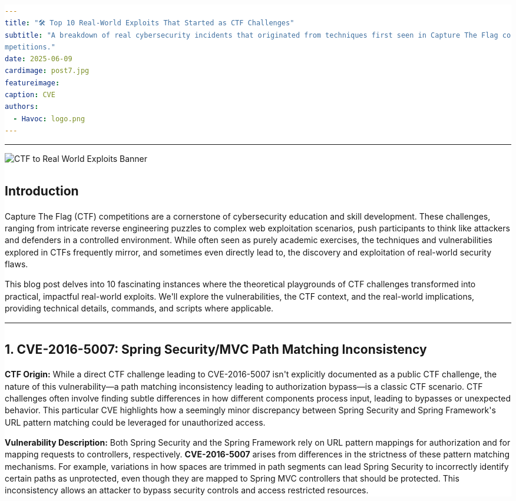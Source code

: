 ```yaml
---
title: "🛠️ Top 10 Real-World Exploits That Started as CTF Challenges"
subtitle: "A breakdown of real cybersecurity incidents that originated from techniques first seen in Capture The Flag competitions."
date: 2025-06-09
cardimage: post7.jpg
featureimage:
caption: CVE
authors:
  - Havoc: logo.png
---
```


---


![CTF to Real World Exploits Banner](https://private-us-east-1.manuscdn.com/sessionFile/SdkOytOTyNaE1iDr18uM6Z/sandbox/qYpahNWCatCO7769ULRpf9-images_1749479365795_na1fn_L2hvbWUvdWJ1bnR1L2Jsb2dfcG9zdF9pbWFnZXMvY3RmX3JlYWxfd29ybGRfZXhwbG9pdHNfYmFubmVy.png?Policy=eyJTdGF0ZW1lbnQiOlt7IlJlc291cmNlIjoiaHR0cHM6Ly9wcml2YXRlLXVzLWVhc3QtMS5tYW51c2Nkbi5jb20vc2Vzc2lvbkZpbGUvU2RrT3l0T1R5TmFFMWlEcjE4dU02Wi9zYW5kYm94L3FZcGFoTldDYXRDTzc3NjlVTFJwZjktaW1hZ2VzXzE3NDk0NzkzNjU3OTVfbmExZm5fTDJodmJXVXZkV0oxYm5SMUwySnNiMmRmY0c5emRGOXBiV0ZuWlhNdlkzUm1YM0psWVd4ZmQyOXliR1JmWlhod2JHOXBkSE5mWW1GdWJtVnkucG5nIiwiQ29uZGl0aW9uIjp7IkRhdGVMZXNzVGhhbiI6eyJBV1M6RXBvY2hUaW1lIjoxNzY3MjI1NjAwfX19XX0_&Key-Pair-Id=K2HSFNDJXOU9YS&Signature=EjpCR5jV-nuG1usyOy3AfNJlqSIcV~~lhTPGe9zDvFfpRvfvajWf4T7iuLmfJr2vF9BKwcS40wO6K-M~C4JnzBK-BymN0yIwJplM2MxaQwHVjnsEFqSFSGoYf-PWdnPoZOzJsB3RRrlWW~~W5ERc~kUkQeUAfJN4BbtjxrUiQJZ7Z~-0EfqJsXstB-jJJ9X3pRVWIl0diiJp6oLxMVSR-5Dz3qtwWpIFbE4jABt-UQBWWeTXEiuXPPYNFAkNORzwXU6EdesSVzxxuC0N3AibHJM6o300ci-~3gRKWSsm7zWu~FVGkI4YEA67eoKuXKu1gmW48BAx71V~gGdniG375A__)

## Introduction

Capture The Flag (CTF) competitions are a cornerstone of cybersecurity education and skill development. These challenges, ranging from intricate reverse engineering puzzles to complex web exploitation scenarios, push participants to think like attackers and defenders in a controlled environment. While often seen as purely academic exercises, the techniques and vulnerabilities explored in CTFs frequently mirror, and sometimes even directly lead to, the discovery and exploitation of real-world security flaws.

This blog post delves into 10 fascinating instances where the theoretical playgrounds of CTF challenges transformed into practical, impactful real-world exploits. We'll explore the vulnerabilities, the CTF context, and the real-world implications, providing technical details, commands, and scripts where applicable.

---

## 1. **CVE-2016-5007: Spring Security/MVC Path Matching Inconsistency**


**CTF Origin:** While a direct CTF challenge leading to CVE-2016-5007 isn't explicitly documented as a public CTF challenge, the nature of this vulnerability—a path matching inconsistency leading to authorization bypass—is a classic CTF scenario. CTF challenges often involve finding subtle differences in how different components process input, leading to bypasses or unexpected behavior. This particular CVE highlights how a seemingly minor discrepancy between Spring Security and Spring Framework's URL pattern matching could be leveraged for unauthorized access.

**Vulnerability Description:** Both Spring Security and the Spring Framework rely on URL pattern mappings for authorization and for mapping requests to controllers, respectively. **CVE-2016-5007** arises from differences in the strictness of these pattern matching mechanisms. For example, variations in how spaces are trimmed in path segments can lead Spring Security to incorrectly identify certain paths as unprotected, even though they are mapped to Spring MVC controllers that should be protected. This inconsistency allows an attacker to bypass security controls and access restricted resources.
